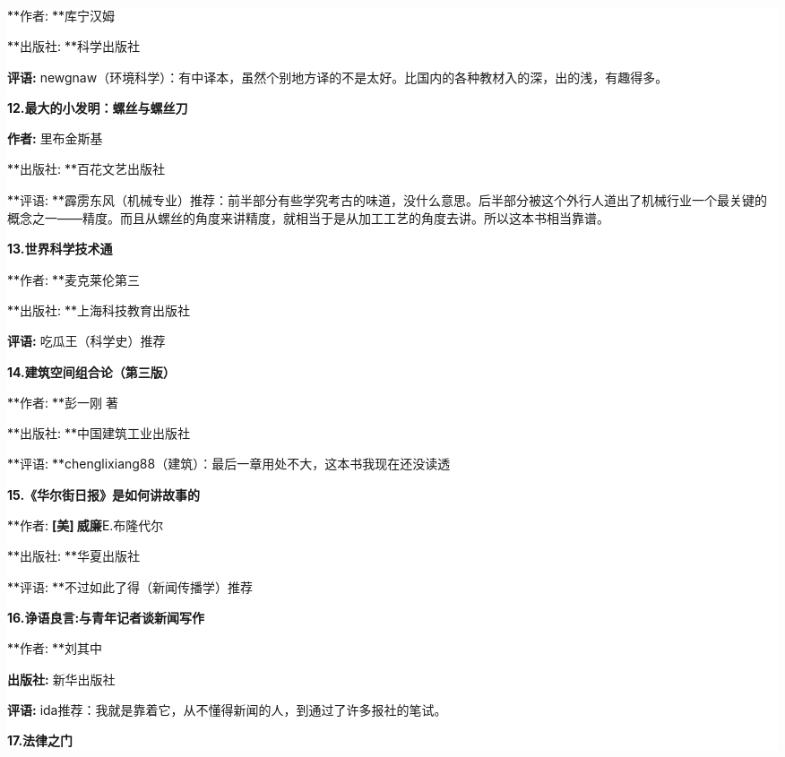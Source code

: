   

**作者: **库宁汉姆

**出版社: **科学出版社

**评语:** newgnaw（环境科学）：有中译本，虽然个别地方译的不是太好。比国内的各种教材入的深，出的浅，有趣得多。

  

**12.最大的小发明：螺丝与螺丝刀**

  

**作者:** 里布金斯基

**出版社: **百花文艺出版社

**评语: **霹雳东风（机械专业）推荐：前半部分有些学究考古的味道，没什么意思。后半部分被这个外行人道出了机械行业一个最关键的概念之一——精度。而且从螺丝的角度来讲精度，就相当于是从加工工艺的角度去讲。所以这本书相当靠谱。

  

**13.世界科学技术通**

  

**作者: **麦克莱伦第三

**出版社: **上海科技教育出版社

**评语:** 吃瓜王（科学史）推荐

  

**14.建筑空间组合论（第三版）**

  

**作者: **彭一刚 著

**出版社: **中国建筑工业出版社

**评语: **chenglixiang88（建筑）：最后一章用处不大，这本书我现在还没读透

  

**15.《华尔街日报》是如何讲故事的**

  

**作者: **[美] 威廉**E.布隆代尔

**出版社: **华夏出版社

**评语: **不过如此了得（新闻传播学）推荐

  

**16.诤语良言:与青年记者谈新闻写作**

  

**作者: **刘其中

**出版社:** 新华出版社

**评语:** ida推荐：我就是靠着它，从不懂得新闻的人，到通过了许多报社的笔试。  

  

**17.法律之门**
